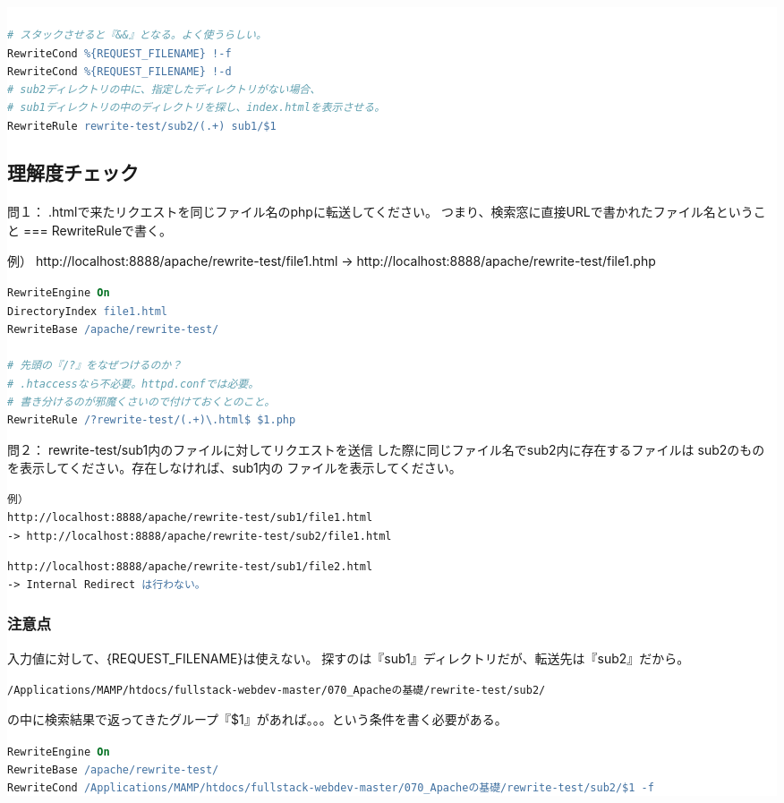 ```apache

# スタックさせると『&&』となる。よく使うらしい。
RewriteCond %{REQUEST_FILENAME} !-f
RewriteCond %{REQUEST_FILENAME} !-d
# sub2ディレクトリの中に、指定したディレクトリがない場合、
# sub1ディレクトリの中のディレクトリを探し、index.htmlを表示させる。
RewriteRule rewrite-test/sub2/(.+) sub1/$1
```

## 理解度チェック

問１：
.htmlで来たリクエストを同じファイル名のphpに転送してください。
つまり、検索窓に直接URLで書かれたファイル名ということ === RewriteRuleで書く。

例）
http://localhost:8888/apache/rewrite-test/file1.html
-> http://localhost:8888/apache/rewrite-test/file1.php
```apache
RewriteEngine On
DirectoryIndex file1.html
RewriteBase /apache/rewrite-test/

# 先頭の『/?』をなぜつけるのか？
# .htaccessなら不必要。httpd.confでは必要。
# 書き分けるのが邪魔くさいので付けておくとのこと。
RewriteRule /?rewrite-test/(.+)\.html$ $1.php
```

問２：
rewrite-test/sub1内のファイルに対してリクエストを送信
した際に同じファイル名でsub2内に存在するファイルは
sub2のものを表示してください。存在しなければ、sub1内の
ファイルを表示してください。
```apache
例）
http://localhost:8888/apache/rewrite-test/sub1/file1.html
-> http://localhost:8888/apache/rewrite-test/sub2/file1.html
```

```apache
http://localhost:8888/apache/rewrite-test/sub1/file2.html
-> Internal Redirect は行わない。
```
### 注意点
入力値に対して、{REQUEST_FILENAME}は使えない。
探すのは『sub1』ディレクトリだが、転送先は『sub2』だから。

`/Applications/MAMP/htdocs/fullstack-webdev-master/070_Apacheの基礎/rewrite-test/sub2/`

の中に検索結果で返ってきたグループ『$1』があれば。。。という条件を書く必要がある。

```apache
RewriteEngine On
RewriteBase /apache/rewrite-test/
RewriteCond /Applications/MAMP/htdocs/fullstack-webdev-master/070_Apacheの基礎/rewrite-test/sub2/$1 -f
```
